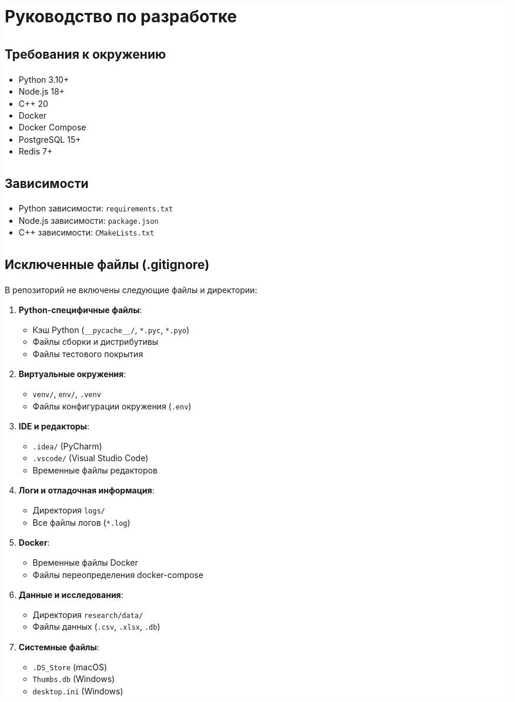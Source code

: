 # Руководство по разработке

## Требования к окружению

- Python 3.10+
- Node.js 18+
- C++ 20
- Docker
- Docker Compose
- PostgreSQL 15+
- Redis 7+

## Зависимости

- Python зависимости: `requirements.txt`
- Node.js зависимости: `package.json`
- C++ зависимости: `CMakeLists.txt`

## Исключенные файлы (.gitignore)

В репозиторий не включены следующие файлы и директории:

1. **Python-специфичные файлы**:
   - Кэш Python (`__pycache__/`, `*.pyc`, `*.pyo`)
   - Файлы сборки и дистрибутивы
   - Файлы тестового покрытия

2. **Виртуальные окружения**:
   - `venv/`, `env/`, `.venv`
   - Файлы конфигурации окружения (`.env`)

3. **IDE и редакторы**:
   - `.idea/` (PyCharm)
   - `.vscode/` (Visual Studio Code)
   - Временные файлы редакторов

4. **Логи и отладочная информация**:
   - Директория `logs/`
   - Все файлы логов (`*.log`)

5. **Docker**:
   - Временные файлы Docker
   - Файлы переопределения docker-compose

6. **Данные и исследования**:
   - Директория `research/data/`
   - Файлы данных (`.csv`, `.xlsx`, `.db`)

7. **Системные файлы**:
   - `.DS_Store` (macOS)
   - `Thumbs.db` (Windows)
   - `desktop.ini` (Windows)
